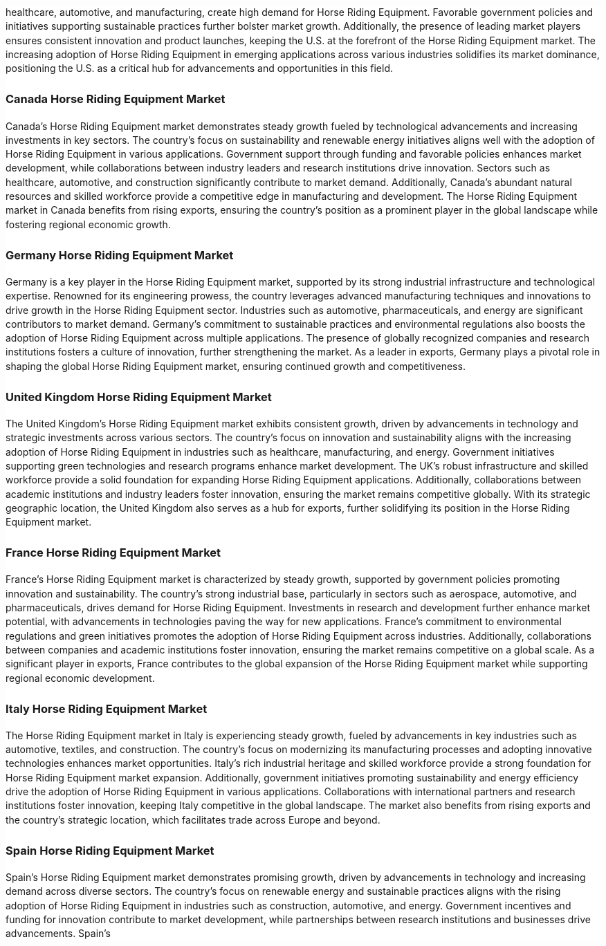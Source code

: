healthcare, automotive, and manufacturing, create high demand for Horse Riding Equipment. Favorable government policies and initiatives supporting sustainable practices further bolster market growth. Additionally, the presence of leading market players ensures consistent innovation and product launches, keeping the U.S. at the forefront of the Horse Riding Equipment market. The increasing adoption of Horse Riding Equipment in emerging applications across various industries solidifies its market dominance, positioning the U.S. as a critical hub for advancements and opportunities in this field.</p><h3>Canada Horse Riding Equipment Market</h3><p>Canada&rsquo;s Horse Riding Equipment market demonstrates steady growth fueled by technological advancements and increasing investments in key sectors. The country&rsquo;s focus on sustainability and renewable energy initiatives aligns well with the adoption of Horse Riding Equipment in various applications. Government support through funding and favorable policies enhances market development, while collaborations between industry leaders and research institutions drive innovation. Sectors such as healthcare, automotive, and construction significantly contribute to market demand. Additionally, Canada&rsquo;s abundant natural resources and skilled workforce provide a competitive edge in manufacturing and development. The Horse Riding Equipment market in Canada benefits from rising exports, ensuring the country&rsquo;s position as a prominent player in the global landscape while fostering regional economic growth.</p><h3>Germany Horse Riding Equipment Market</h3><p>Germany is a key player in the Horse Riding Equipment market, supported by its strong industrial infrastructure and technological expertise. Renowned for its engineering prowess, the country leverages advanced manufacturing techniques and innovations to drive growth in the Horse Riding Equipment sector. Industries such as automotive, pharmaceuticals, and energy are significant contributors to market demand. Germany&rsquo;s commitment to sustainable practices and environmental regulations also boosts the adoption of Horse Riding Equipment across multiple applications. The presence of globally recognized companies and research institutions fosters a culture of innovation, further strengthening the market. As a leader in exports, Germany plays a pivotal role in shaping the global Horse Riding Equipment market, ensuring continued growth and competitiveness.</p><h3>United Kingdom Horse Riding Equipment Market</h3><p>The United Kingdom&rsquo;s Horse Riding Equipment market exhibits consistent growth, driven by advancements in technology and strategic investments across various sectors. The country&rsquo;s focus on innovation and sustainability aligns with the increasing adoption of Horse Riding Equipment in industries such as healthcare, manufacturing, and energy. Government initiatives supporting green technologies and research programs enhance market development. The UK&rsquo;s robust infrastructure and skilled workforce provide a solid foundation for expanding Horse Riding Equipment applications. Additionally, collaborations between academic institutions and industry leaders foster innovation, ensuring the market remains competitive globally. With its strategic geographic location, the United Kingdom also serves as a hub for exports, further solidifying its position in the Horse Riding Equipment market.</p><h3>France Horse Riding Equipment Market</h3><p>France&rsquo;s Horse Riding Equipment market is characterized by steady growth, supported by government policies promoting innovation and sustainability. The country&rsquo;s strong industrial base, particularly in sectors such as aerospace, automotive, and pharmaceuticals, drives demand for Horse Riding Equipment. Investments in research and development further enhance market potential, with advancements in technologies paving the way for new applications. France&rsquo;s commitment to environmental regulations and green initiatives promotes the adoption of Horse Riding Equipment across industries. Additionally, collaborations between companies and academic institutions foster innovation, ensuring the market remains competitive on a global scale. As a significant player in exports, France contributes to the global expansion of the Horse Riding Equipment market while supporting regional economic development.</p><h3>Italy Horse Riding Equipment Market</h3><p>The Horse Riding Equipment market in Italy is experiencing steady growth, fueled by advancements in key industries such as automotive, textiles, and construction. The country&rsquo;s focus on modernizing its manufacturing processes and adopting innovative technologies enhances market opportunities. Italy&rsquo;s rich industrial heritage and skilled workforce provide a strong foundation for Horse Riding Equipment market expansion. Additionally, government initiatives promoting sustainability and energy efficiency drive the adoption of Horse Riding Equipment in various applications. Collaborations with international partners and research institutions foster innovation, keeping Italy competitive in the global landscape. The market also benefits from rising exports and the country&rsquo;s strategic location, which facilitates trade across Europe and beyond.</p><h3>Spain Horse Riding Equipment Market</h3><p>Spain&rsquo;s Horse Riding Equipment market demonstrates promising growth, driven by advancements in technology and increasing demand across diverse sectors. The country&rsquo;s focus on renewable energy and sustainable practices aligns with the rising adoption of Horse Riding Equipment in industries such as construction, automotive, and energy. Government incentives and funding for innovation contribute to market development, while partnerships between research institutions and businesses drive advancements. Spain&rsquo;s